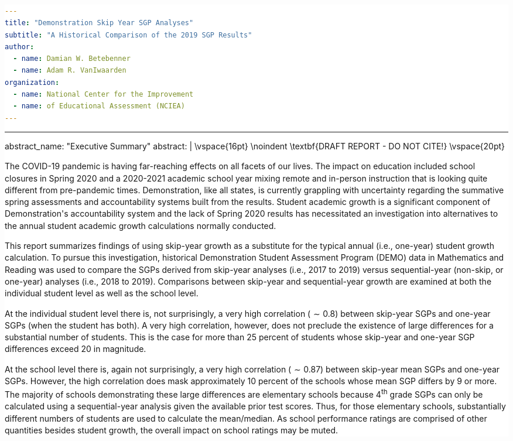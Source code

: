 ```yaml
---
title: "Demonstration Skip Year SGP Analyses"
subtitle: "A Historical Comparison of the 2019 SGP Results"
author:
  - name: Damian W. Betebenner
  - name: Adam R. VanIwaarden
organization:
  - name: National Center for the Improvement
  - name: of Educational Assessment (NCIEA)
---
```











---
abstract_name: "Executive Summary"
abstract: |
  \vspace{16pt} \noindent  \textbf{DRAFT REPORT - DO NOT CITE!} \vspace{20pt}

  The COVID-19 pandemic is having far-reaching effects on all facets of our lives. The impact on education included school closures in Spring 2020 and a 2020-2021 academic school year mixing remote and in-person instruction that is looking quite different from pre-pandemic times. Demonstration, like all states, is currently grappling with uncertainty regarding the summative spring assessments and accountability systems built from the results. Student academic growth is a significant component of Demonstration's accountability system and the lack of Spring 2020 results has necessitated an investigation into alternatives to the annual student academic growth calculations normally conducted.

  This report summarizes findings of using skip-year growth as a substitute for the typical annual (i.e., one-year) student growth calculation. To pursue this investigation, historical Demonstration Student Assessment Program (DEMO) data in Mathematics and Reading was used to compare the SGPs derived from skip-year analyses (i.e., 2017 to 2019) versus sequential-year (non-skip, or one-year) analyses (i.e., 2018 to 2019). Comparisons between skip-year and sequential-year growth are examined at both the individual student level as well as the school level.

  At the individual student level there is, not surprisingly, a very high correlation ($\sim 0.8$) between skip-year SGPs and one-year SGPs (when the student has both). A very high correlation, however, does not preclude the existence of large differences for a substantial number of students. This is the case for more than 25 percent of students whose skip-year and one-year SGP differences exceed 20 in magnitude.

  At the school level there is, again not surprisingly, a very high correlation ($\sim 0.87$) between skip-year mean SGPs and one-year SGPs. However, the high correlation does mask approximately 10 percent of the schools whose mean SGP differs by 9 or more. The majority of schools demonstrating these large differences are elementary schools because 4<sup>th</sup> grade SGPs can only be calculated using a sequential-year analysis given the available prior test scores. Thus, for those elementary schools, substantially different numbers of students are used to calculate the mean/median. As school performance ratings are comprised of other quantities besides student growth, the overall impact on school ratings may be muted.
